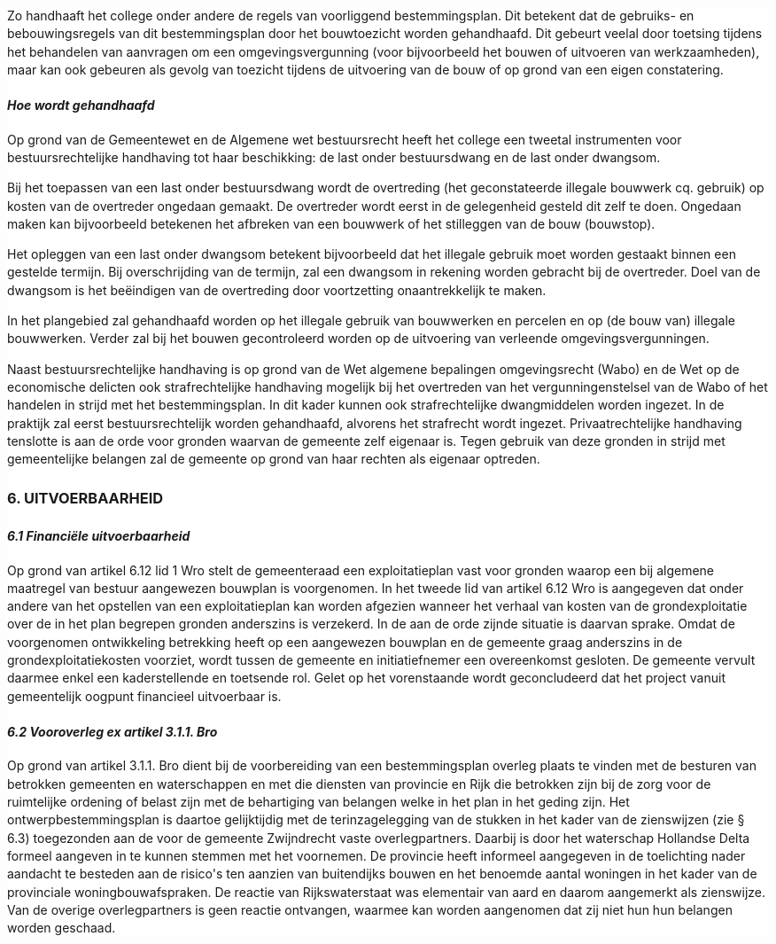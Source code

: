 Zo handhaaft het college onder andere de regels van voorliggend bestemmingsplan. Dit betekent dat de gebruiks- en bebouwingsregels van dit bestemmingsplan door het bouwtoezicht worden gehandhaafd. Dit gebeurt veelal door toetsing tijdens het behandelen van aanvragen om een omgevingsvergunning (voor bijvoorbeeld het bouwen of uitvoeren van werkzaamheden), maar kan ook gebeuren als gevolg van toezicht tijdens de uitvoering van de bouw of op grond van een eigen constatering.

#### *Hoe wordt gehandhaafd*

Op grond van de Gemeentewet en de Algemene wet bestuursrecht heeft het college een tweetal instrumenten voor bestuursrechtelijke handhaving tot haar beschikking: de last onder bestuursdwang en de last onder dwangsom.

Bij het toepassen van een last onder bestuursdwang wordt de overtreding (het geconstateerde illegale bouwwerk cq. gebruik) op kosten van de overtreder ongedaan gemaakt. De overtreder wordt eerst in de gelegenheid gesteld dit zelf te doen. Ongedaan maken kan bijvoorbeeld betekenen het afbreken van een bouwwerk of het stilleggen van de bouw (bouwstop).

Het opleggen van een last onder dwangsom betekent bijvoorbeeld dat het illegale gebruik moet worden gestaakt binnen een gestelde termijn. Bij overschrijding van de termijn, zal een dwangsom in rekening worden gebracht bij de overtreder. Doel van de dwangsom is het beëindigen van de overtreding door voortzetting onaantrekkelijk te maken.

In het plangebied zal gehandhaafd worden op het illegale gebruik van bouwwerken en percelen en op (de bouw van) illegale bouwwerken. Verder zal bij het bouwen gecontroleerd worden op de uitvoering van verleende omgevingsvergunningen.

Naast bestuursrechtelijke handhaving is op grond van de Wet algemene bepalingen omgevingsrecht (Wabo) en de Wet op de economische delicten ook strafrechtelijke handhaving mogelijk bij het overtreden van het vergunningenstelsel van de Wabo of het handelen in strijd met het bestemmingsplan. In dit kader kunnen ook strafrechtelijke dwangmiddelen worden ingezet. In de praktijk zal eerst bestuursrechtelijk worden gehandhaafd, alvorens het strafrecht wordt ingezet. Privaatrechtelijke handhaving tenslotte is aan de orde voor gronden waarvan de gemeente zelf eigenaar is. Tegen gebruik van deze gronden in strijd met gemeentelijke belangen zal de gemeente op grond van haar rechten als eigenaar optreden.

### **6. UITVOERBAARHEID**

#### *6.1 Financiële uitvoerbaarheid*

Op grond van artikel 6.12 lid 1 Wro stelt de gemeenteraad een exploitatieplan vast voor gronden waarop een bij algemene maatregel van bestuur aangewezen bouwplan is voorgenomen. In het tweede lid van artikel 6.12 Wro is aangegeven dat onder andere van het opstellen van een exploitatieplan kan worden afgezien wanneer het verhaal van kosten van de grondexploitatie over de in het plan begrepen gronden anderszins is verzekerd. In de aan de orde zijnde situatie is daarvan sprake. Omdat de voorgenomen ontwikkeling betrekking heeft op een aangewezen bouwplan en de gemeente graag anderszins in de grondexploitatiekosten voorziet, wordt tussen de gemeente en initiatiefnemer een overeenkomst gesloten. De gemeente vervult daarmee enkel een kaderstellende en toetsende rol. Gelet op het vorenstaande wordt geconcludeerd dat het project vanuit gemeentelijk oogpunt financieel uitvoerbaar is.

#### *6.2 Vooroverleg ex artikel 3.1.1. Bro*

Op grond van artikel 3.1.1. Bro dient bij de voorbereiding van een bestemmingsplan overleg plaats te vinden met de besturen van betrokken gemeenten en waterschappen en met die diensten van provincie en Rijk die betrokken zijn bij de zorg voor de ruimtelijke ordening of belast zijn met de behartiging van belangen welke in het plan in het geding zijn. Het ontwerpbestemmingsplan is daartoe gelijktijdig met de terinzagelegging van de stukken in het kader van de zienswijzen (zie § 6.3) toegezonden aan de voor de gemeente Zwijndrecht vaste overlegpartners. Daarbij is door het waterschap Hollandse Delta formeel aangeven in te kunnen stemmen met het voornemen. De provincie heeft informeel aangegeven in de toelichting nader aandacht te besteden aan de risico's ten aanzien van buitendijks bouwen en het benoemde aantal woningen in het kader van de provinciale woningbouwafspraken. De reactie van Rijkswaterstaat was elementair van aard en daarom aangemerkt als zienswijze. Van de overige overlegpartners is geen reactie ontvangen, waarmee kan worden aangenomen dat zij niet hun hun belangen worden geschaad.
